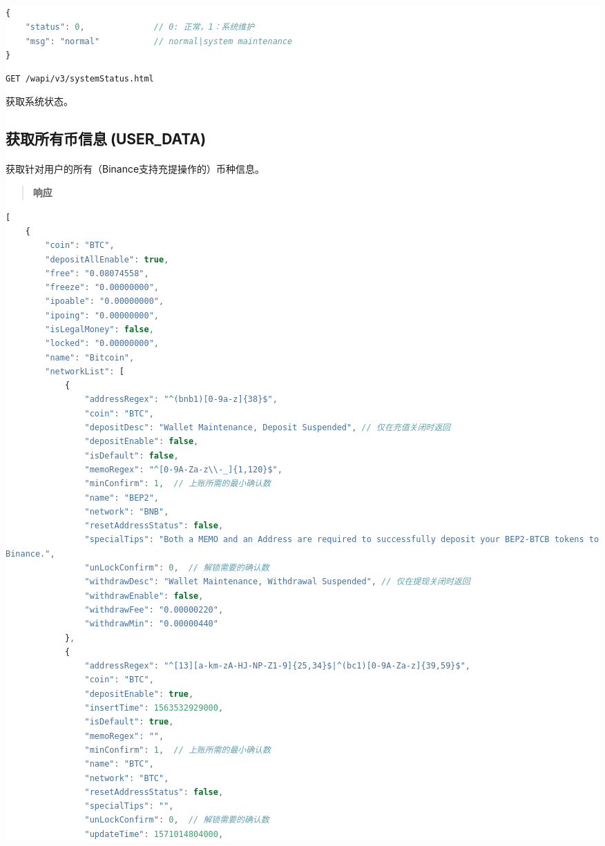 ```javascript
{ 
    "status": 0,              // 0: 正常，1：系统维护
    "msg": "normal"           // normal|system maintenance
}
```

``
GET /wapi/v3/systemStatus.html
``

获取系统状态。



## 获取所有币信息 (USER_DATA)

获取针对用户的所有（Binance支持充提操作的）币种信息。

> **响应**

```javascript
[
	{
		"coin": "BTC",
 		"depositAllEnable": true,
 		"free": "0.08074558",
 		"freeze": "0.00000000",
 		"ipoable": "0.00000000",
 		"ipoing": "0.00000000",
 		"isLegalMoney": false,
 		"locked": "0.00000000",
 		"name": "Bitcoin",
 		"networkList": [
	 		{
	 			"addressRegex": "^(bnb1)[0-9a-z]{38}$",
	   			"coin": "BTC",
	   			"depositDesc": "Wallet Maintenance, Deposit Suspended", // 仅在充值关闭时返回
	   			"depositEnable": false,
	   			"isDefault": false,        
	   			"memoRegex": "^[0-9A-Za-z\\-_]{1,120}$",
	   			"minConfirm": 1,  // 上账所需的最小确认数
	   			"name": "BEP2",
	   			"network": "BNB",            
	   			"resetAddressStatus": false,
	   			"specialTips": "Both a MEMO and an Address are required to successfully deposit your BEP2-BTCB tokens to Binance.",
	   			"unLockConfirm": 0,  // 解锁需要的确认数 
	   			"withdrawDesc": "Wallet Maintenance, Withdrawal Suspended", // 仅在提现关闭时返回
	   			"withdrawEnable": false,
	   			"withdrawFee": "0.00000220",
	   			"withdrawMin": "0.00000440"
	   		},
	  		{
	  			"addressRegex": "^[13][a-km-zA-HJ-NP-Z1-9]{25,34}$|^(bc1)[0-9A-Za-z]{39,59}$",
	   			"coin": "BTC",
	   			"depositEnable": true,
	   			"insertTime": 1563532929000,
	   			"isDefault": true,
	   			"memoRegex": "",
	   			"minConfirm": 1,  // 上账所需的最小确认数
	   			"name": "BTC",
	   			"network": "BTC",
	   			"resetAddressStatus": false,
	   			"specialTips": "",
	   			"unLockConfirm": 0,  // 解锁需要的确认数 
	   			"updateTime": 1571014804000, 
```